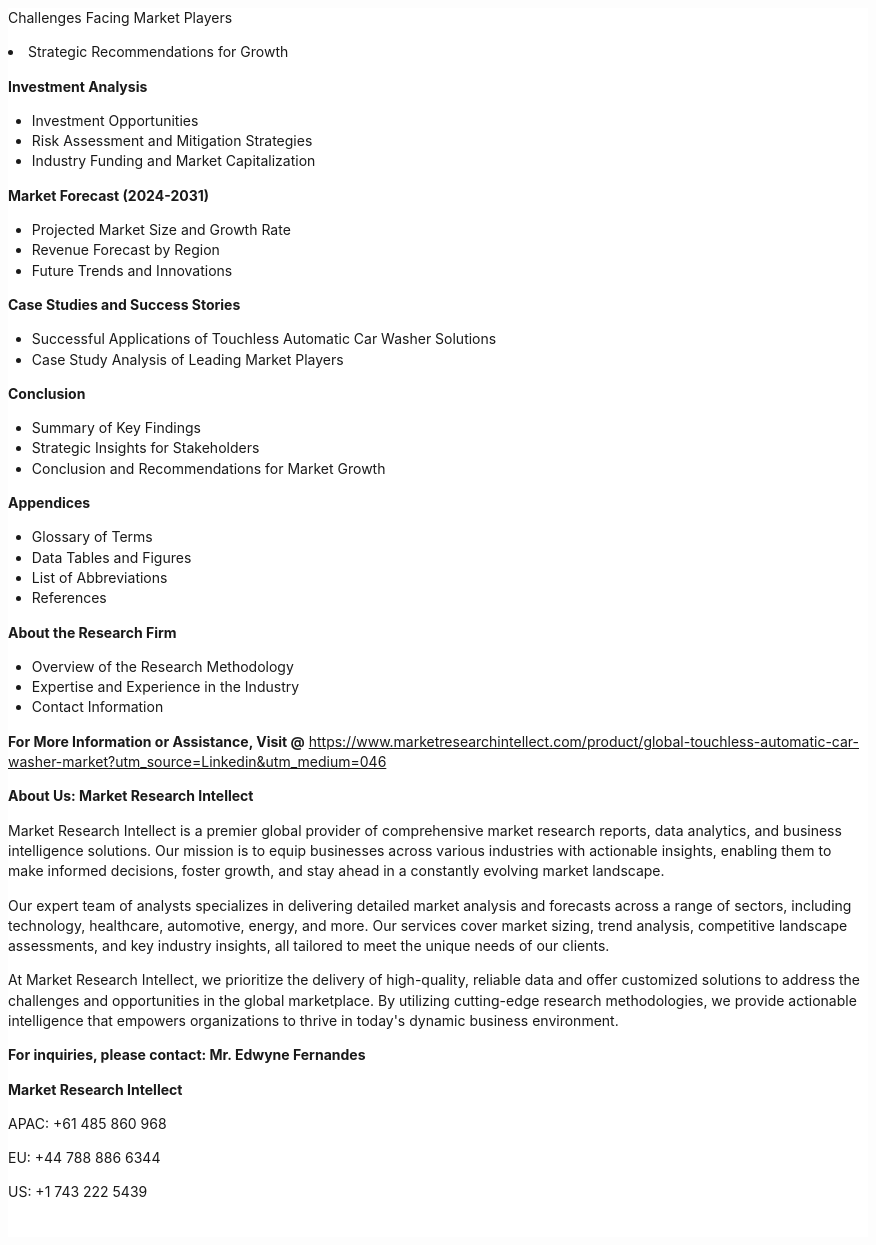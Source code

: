 Challenges Facing Market Players</li><li>Strategic Recommendations for Growth</li></ul><p><strong>Investment Analysis</strong></p><ul><li>Investment Opportunities</li><li>Risk Assessment and Mitigation Strategies</li><li>Industry Funding and Market Capitalization</li></ul><p><strong>Market Forecast (2024-2031)</strong></p><ul><li>Projected Market Size and Growth Rate</li><li>Revenue Forecast by Region</li><li>Future Trends and Innovations</li></ul><p><strong>Case Studies and Success Stories</strong></p><ul><li>Successful Applications of Touchless Automatic Car Washer Solutions</li><li>Case Study Analysis of Leading Market Players</li></ul><p><strong>Conclusion</strong></p><ul><li>Summary of Key Findings</li><li>Strategic Insights for Stakeholders</li><li>Conclusion and Recommendations for Market Growth</li></ul><p><strong>Appendices</strong></p><ul><li>Glossary of Terms</li><li>Data Tables and Figures</li><li>List of Abbreviations</li><li>References</li></ul><p><strong>About the Research Firm</strong></p><ul><li>Overview of the Research Methodology</li><li>Expertise and Experience in the Industry</li><li>Contact Information</li></ul></div><div class="article-main__content" data-test-id="publishing-text-block"><p><span class="font-[700]"><strong>For More Information or Assistance, Visit @</strong>&nbsp;<a href="https://www.marketresearchintellect.com/product/global-touchless-automatic-car-washer-market?utm_source=Linkedin&utm_medium=046">https://www.marketresearchintellect.com/product/global-touchless-automatic-car-washer-market?utm_source=Linkedin&utm_medium=046</a></span></p><p><strong>About Us: Market Research Intellect</strong></p><p>Market Research Intellect is a premier global provider of comprehensive market research reports, data analytics, and business intelligence solutions. Our mission is to equip businesses across various industries with actionable insights, enabling them to make informed decisions, foster growth, and stay ahead in a constantly evolving market landscape.</p><p>Our expert team of analysts specializes in delivering detailed market analysis and forecasts across a range of sectors, including technology, healthcare, automotive, energy, and more. Our services cover market sizing, trend analysis, competitive landscape assessments, and key industry insights, all tailored to meet the unique needs of our clients.</p><p>At Market Research Intellect, we prioritize the delivery of high-quality, reliable data and offer customized solutions to address the challenges and opportunities in the global marketplace. By utilizing cutting-edge research methodologies, we provide actionable intelligence that empowers organizations to thrive in today's dynamic business environment.</p><p><strong>For inquiries, please contact: Mr. Edwyne Fernandes</strong></p><p><strong>Market Research Intellect</strong></p><p>APAC: +61 485 860 968</p><p>EU: +44 788 886 6344</p><p>US: +1 743 222 5439</p></div><div class="article-main__content" data-test-id="publishing-text-block">&nbsp;</div>
